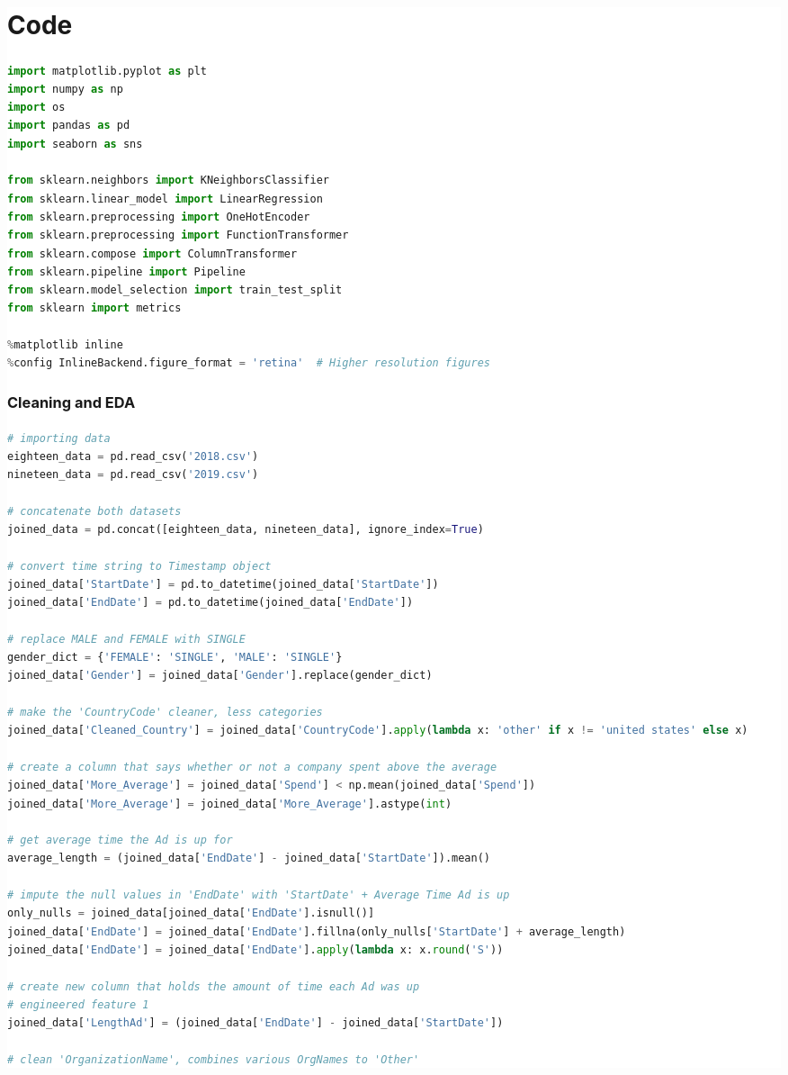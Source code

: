# Code


```python
import matplotlib.pyplot as plt
import numpy as np
import os
import pandas as pd
import seaborn as sns

from sklearn.neighbors import KNeighborsClassifier
from sklearn.linear_model import LinearRegression
from sklearn.preprocessing import OneHotEncoder
from sklearn.preprocessing import FunctionTransformer
from sklearn.compose import ColumnTransformer
from sklearn.pipeline import Pipeline
from sklearn.model_selection import train_test_split
from sklearn import metrics

%matplotlib inline
%config InlineBackend.figure_format = 'retina'  # Higher resolution figures
```

### Cleaning and EDA


```python
# importing data
eighteen_data = pd.read_csv('2018.csv')
nineteen_data = pd.read_csv('2019.csv')

# concatenate both datasets 
joined_data = pd.concat([eighteen_data, nineteen_data], ignore_index=True)

# convert time string to Timestamp object
joined_data['StartDate'] = pd.to_datetime(joined_data['StartDate'])
joined_data['EndDate'] = pd.to_datetime(joined_data['EndDate'])

# replace MALE and FEMALE with SINGLE
gender_dict = {'FEMALE': 'SINGLE', 'MALE': 'SINGLE'}
joined_data['Gender'] = joined_data['Gender'].replace(gender_dict)

# make the 'CountryCode' cleaner, less categories
joined_data['Cleaned_Country'] = joined_data['CountryCode'].apply(lambda x: 'other' if x != 'united states' else x) 

# create a column that says whether or not a company spent above the average
joined_data['More_Average'] = joined_data['Spend'] < np.mean(joined_data['Spend'])
joined_data['More_Average'] = joined_data['More_Average'].astype(int)

# get average time the Ad is up for
average_length = (joined_data['EndDate'] - joined_data['StartDate']).mean()

# impute the null values in 'EndDate' with 'StartDate' + Average Time Ad is up
only_nulls = joined_data[joined_data['EndDate'].isnull()]
joined_data['EndDate'] = joined_data['EndDate'].fillna(only_nulls['StartDate'] + average_length)
joined_data['EndDate'] = joined_data['EndDate'].apply(lambda x: x.round('S'))

# create new column that holds the amount of time each Ad was up
# engineered feature 1
joined_data['LengthAd'] = (joined_data['EndDate'] - joined_data['StartDate'])

# clean 'OrganizationName', combines various OrgNames to 'Other'
```